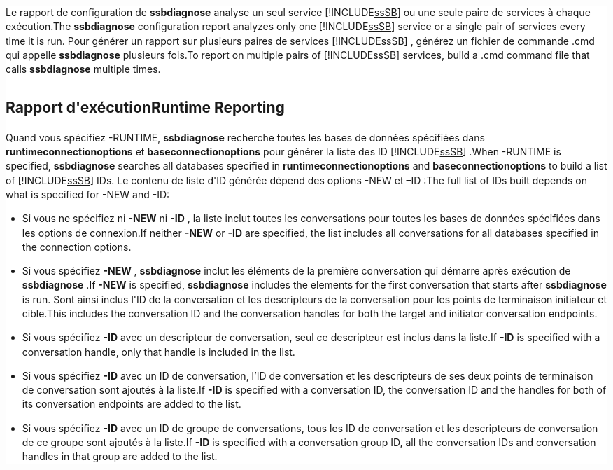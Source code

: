  <span data-ttu-id="69c01-261">Le rapport de configuration de **ssbdiagnose** analyse un seul service [!INCLUDE[ssSB](../../includes/sssb-md.md)] ou une seule paire de services à chaque exécution.</span><span class="sxs-lookup"><span data-stu-id="69c01-261">The **ssbdiagnose** configuration report analyzes only one [!INCLUDE[ssSB](../../includes/sssb-md.md)] service or a single pair of services every time it is run.</span></span> <span data-ttu-id="69c01-262">Pour générer un rapport sur plusieurs paires de services [!INCLUDE[ssSB](../../includes/sssb-md.md)] , générez un fichier de commande .cmd qui appelle **ssbdiagnose** plusieurs fois.</span><span class="sxs-lookup"><span data-stu-id="69c01-262">To report on multiple pairs of [!INCLUDE[ssSB](../../includes/sssb-md.md)] services, build a .cmd command file that calls **ssbdiagnose** multiple times.</span></span>  
  
## <a name="runtime-reporting"></a><span data-ttu-id="69c01-263">Rapport d'exécution</span><span class="sxs-lookup"><span data-stu-id="69c01-263">Runtime Reporting</span></span>  
 <span data-ttu-id="69c01-264">Quand vous spécifiez -RUNTIME, **ssbdiagnose** recherche toutes les bases de données spécifiées dans **runtimeconnectionoptions** et **baseconnectionoptions** pour générer la liste des ID [!INCLUDE[ssSB](../../includes/sssb-md.md)] .</span><span class="sxs-lookup"><span data-stu-id="69c01-264">When -RUNTIME is specified, **ssbdiagnose** searches all databases specified in **runtimeconnectionoptions** and **baseconnectionoptions** to build a list of [!INCLUDE[ssSB](../../includes/sssb-md.md)] IDs.</span></span> <span data-ttu-id="69c01-265">Le contenu de liste d'ID générée dépend des options -NEW et –ID :</span><span class="sxs-lookup"><span data-stu-id="69c01-265">The full list of IDs built depends on what is specified for -NEW and -ID:</span></span>  
  
-   <span data-ttu-id="69c01-266">Si vous ne spécifiez ni **-NEW** ni **-ID** , la liste inclut toutes les conversations pour toutes les bases de données spécifiées dans les options de connexion.</span><span class="sxs-lookup"><span data-stu-id="69c01-266">If neither **-NEW** or **-ID** are specified, the list includes all conversations for all databases specified in the connection options.</span></span>  
  
-   <span data-ttu-id="69c01-267">Si vous spécifiez **-NEW** , **ssbdiagnose** inclut les éléments de la première conversation qui démarre après exécution de **ssbdiagnose** .</span><span class="sxs-lookup"><span data-stu-id="69c01-267">If **-NEW** is specified, **ssbdiagnose** includes the elements for the first conversation that starts after **ssbdiagnose** is run.</span></span> <span data-ttu-id="69c01-268">Sont ainsi inclus l'ID de la conversation et les descripteurs de la conversation pour les points de terminaison initiateur et cible.</span><span class="sxs-lookup"><span data-stu-id="69c01-268">This includes the conversation ID and the conversation handles for both the target and initiator conversation endpoints.</span></span>  
  
-   <span data-ttu-id="69c01-269">Si vous spécifiez **-ID** avec un descripteur de conversation, seul ce descripteur est inclus dans la liste.</span><span class="sxs-lookup"><span data-stu-id="69c01-269">If **-ID** is specified with a conversation handle, only that handle is included in the list.</span></span>  
  
-   <span data-ttu-id="69c01-270">Si vous spécifiez **-ID** avec un ID de conversation, l’ID de conversation et les descripteurs de ses deux points de terminaison de conversation sont ajoutés à la liste.</span><span class="sxs-lookup"><span data-stu-id="69c01-270">If **-ID** is specified with a conversation ID, the conversation ID and the handles for both of its conversation endpoints are added to the list.</span></span>  
  
-   <span data-ttu-id="69c01-271">Si vous spécifiez **-ID** avec un ID de groupe de conversations, tous les ID de conversation et les descripteurs de conversation de ce groupe sont ajoutés à la liste.</span><span class="sxs-lookup"><span data-stu-id="69c01-271">If **-ID** is specified with a conversation group ID, all the conversation IDs and conversation handles in that group are added to the list.</span></span>  
  
